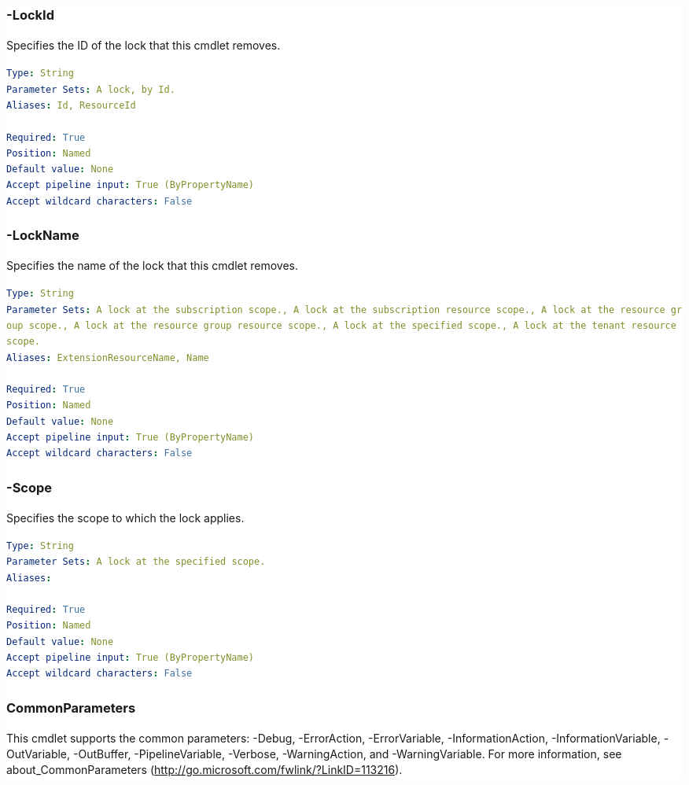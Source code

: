 ### -LockId
Specifies the ID of the lock that this cmdlet removes.

```yaml
Type: String
Parameter Sets: A lock, by Id.
Aliases: Id, ResourceId

Required: True
Position: Named
Default value: None
Accept pipeline input: True (ByPropertyName)
Accept wildcard characters: False
```

### -LockName
Specifies the name of the lock that this cmdlet removes.

```yaml
Type: String
Parameter Sets: A lock at the subscription scope., A lock at the subscription resource scope., A lock at the resource group scope., A lock at the resource group resource scope., A lock at the specified scope., A lock at the tenant resource scope.
Aliases: ExtensionResourceName, Name

Required: True
Position: Named
Default value: None
Accept pipeline input: True (ByPropertyName)
Accept wildcard characters: False
```

### -Scope
Specifies the scope to which the lock applies.

```yaml
Type: String
Parameter Sets: A lock at the specified scope.
Aliases: 

Required: True
Position: Named
Default value: None
Accept pipeline input: True (ByPropertyName)
Accept wildcard characters: False
```

### CommonParameters
This cmdlet supports the common parameters: -Debug, -ErrorAction, -ErrorVariable, -InformationAction, -InformationVariable, -OutVariable, -OutBuffer, -PipelineVariable, -Verbose, -WarningAction, and -WarningVariable. For more information, see about_CommonParameters (http://go.microsoft.com/fwlink/?LinkID=113216).
